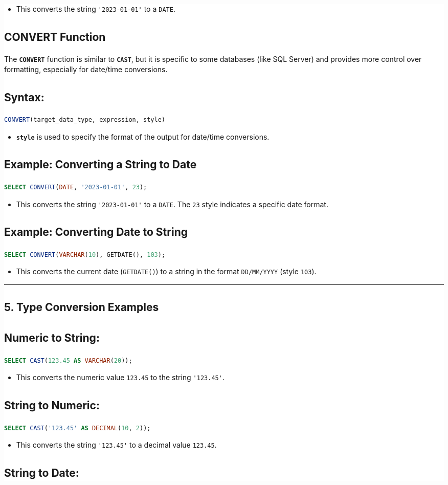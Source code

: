 * This converts the string `'2023-01-01'` to a `DATE`.

## **CONVERT Function**

The **`CONVERT`** function is similar to **`CAST`**, but it is specific to some databases (like SQL Server) and provides more control over formatting, especially for date/time conversions.

## **Syntax**:

```sql
CONVERT(target_data_type, expression, style)
```

* **`style`** is used to specify the format of the output for date/time conversions.

## **Example**: Converting a String to Date

```sql
SELECT CONVERT(DATE, '2023-01-01', 23);
```

* This converts the string `'2023-01-01'` to a `DATE`. The `23` style indicates a specific date format.

## **Example**: Converting Date to String

```sql
SELECT CONVERT(VARCHAR(10), GETDATE(), 103);
```

* This converts the current date (`GETDATE()`) to a string in the format `DD/MM/YYYY` (style `103`).

---

## **5. Type Conversion Examples**

## **Numeric to String**:

```sql
SELECT CAST(123.45 AS VARCHAR(20));
```

* This converts the numeric value `123.45` to the string `'123.45'`.

## **String to Numeric**:

```sql
SELECT CAST('123.45' AS DECIMAL(10, 2));
```

* This converts the string `'123.45'` to a decimal value `123.45`.

## **String to Date**:
